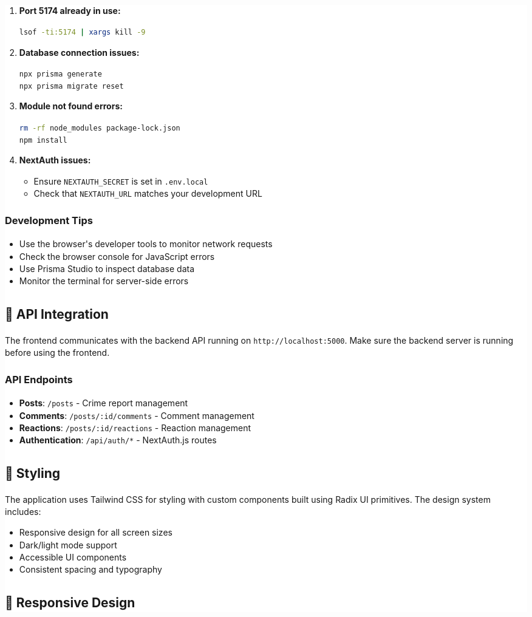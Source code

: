 1. **Port 5174 already in use:**

   ```bash
   lsof -ti:5174 | xargs kill -9
   ```

2. **Database connection issues:**

   ```bash
   npx prisma generate
   npx prisma migrate reset
   ```

3. **Module not found errors:**

   ```bash
   rm -rf node_modules package-lock.json
   npm install
   ```

4. **NextAuth issues:**
   - Ensure `NEXTAUTH_SECRET` is set in `.env.local`
   - Check that `NEXTAUTH_URL` matches your development URL

### Development Tips

- Use the browser's developer tools to monitor network requests
- Check the browser console for JavaScript errors
- Use Prisma Studio to inspect database data
- Monitor the terminal for server-side errors

## 🔗 API Integration

The frontend communicates with the backend API running on `http://localhost:5000`. Make sure the backend server is running before using the frontend.

### API Endpoints

- **Posts**: `/posts` - Crime report management
- **Comments**: `/posts/:id/comments` - Comment management
- **Reactions**: `/posts/:id/reactions` - Reaction management
- **Authentication**: `/api/auth/*` - NextAuth.js routes

## 🎨 Styling

The application uses Tailwind CSS for styling with custom components built using Radix UI primitives. The design system includes:

- Responsive design for all screen sizes
- Dark/light mode support
- Accessible UI components
- Consistent spacing and typography

## 📱 Responsive Design
